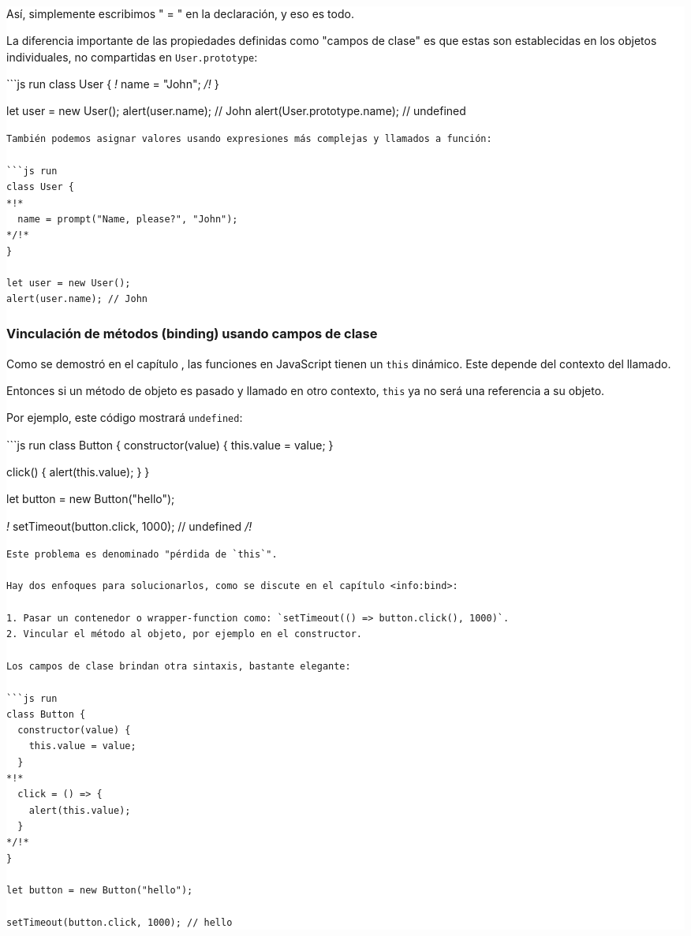 Así, simplemente escribimos " = " en la declaración, y eso es todo.

La diferencia importante de las propiedades definidas como "campos de clase" es que estas son establecidas en los objetos individuales, no compartidas en `User.prototype`:

\`\`\`js run class User { _!_ name = "John"; _/!_ }

let user = new User\(\); alert\(user.name\); // John alert\(User.prototype.name\); // undefined

```text
También podemos asignar valores usando expresiones más complejas y llamados a función:

```js run
class User {
*!*
  name = prompt("Name, please?", "John");
*/!*
}

let user = new User();
alert(user.name); // John
```

### Vinculación de métodos \(binding\) usando campos de clase

Como se demostró en el capítulo , las funciones en JavaScript tienen un `this` dinámico. Este depende del contexto del llamado.

Entonces si un método de objeto es pasado y llamado en otro contexto, `this` ya no será una referencia a su objeto.

Por ejemplo, este código mostrará `undefined`:

\`\`\`js run class Button { constructor\(value\) { this.value = value; }

click\(\) { alert\(this.value\); } }

let button = new Button\("hello"\);

_!_ setTimeout\(button.click, 1000\); // undefined _/!_

```text
Este problema es denominado "pérdida de `this`".

Hay dos enfoques para solucionarlos, como se discute en el capítulo <info:bind>:

1. Pasar un contenedor o wrapper-function como: `setTimeout(() => button.click(), 1000)`.
2. Vincular el método al objeto, por ejemplo en el constructor.

Los campos de clase brindan otra sintaxis, bastante elegante:

```js run
class Button {
  constructor(value) {
    this.value = value;
  }
*!*
  click = () => {
    alert(this.value);
  }
*/!*
}

let button = new Button("hello");

setTimeout(button.click, 1000); // hello
```
